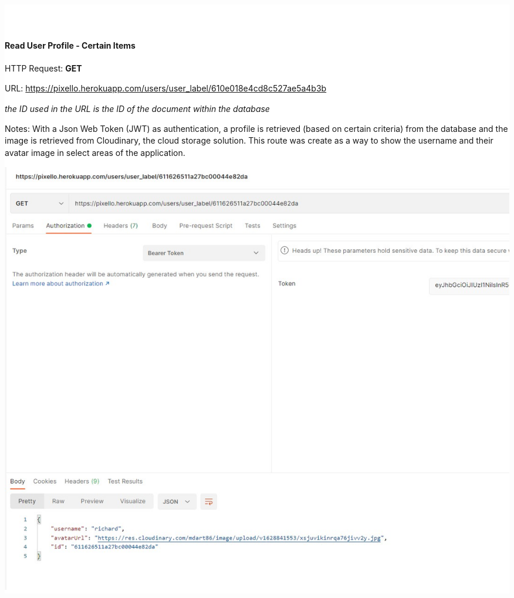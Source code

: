 <br>
<br>

#### **Read User Profile - Certain Items**

HTTP Request: **GET**

URL: https://pixello.herokuapp.com/users/user_label/610e018e4cd8c527ae5a4b3b

*the ID used in the URL is the ID of the document within the database*

Notes: With a Json Web Token (JWT) as authentication, a profile is retrieved (based on certain criteria) from the database and the image is retrieved from Cloudinary, the cloud storage solution. This route was create as a way to show the username and their avatar image in select areas of the application. 

![Users - Get Profile](/docs/images/users_getprofile_sendcertainitems.jpg)
